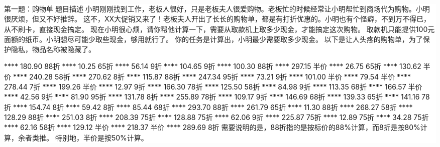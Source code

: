 
第一题：购物单
题目描述
小明刚刚找到工作，老板人很好，只是老板夫人很爱购物。老板忙的时候经常让小明帮忙到商场代为购物。小明很厌烦，但又不好推辞。
这不，XX大促销又来了！老板夫人开出了长长的购物单，都是有打折优惠的。小明也有个怪癖，不到万不得已，从不刷卡，直接现金搞定。
现在小明很心烦，请你帮他计算一下，需要从取款机上取多少现金，才能搞定这次购物。
取款机只能提供100元面额的纸币。小明想尽可能少取些现金，够用就行了。
你的任务是计算出，小明最少需要取多少现金。
以下是让人头疼的购物单，为了保护隐私，物品名称被隐藏了。

****     180.90       88折
****      10.25       65折
****      56.14        9折
****     104.65        9折
****     100.30       88折
****     297.15        半价
****      26.75       65折
****     130.62        半价
****     240.28       58折
****     270.62        8折
****     115.87       88折
****     247.34       95折
****      73.21        9折
****     101.00        半价
****      79.54        半价
****     278.44        7折
****     199.26        半价
****      12.97        9折
****     166.30       78折
****     125.50       58折
****      84.98        9折
****     113.35       68折
****     166.57        半价
****      42.56        9折
****      81.90       95折
****     131.78        8折
****     255.89       78折
****     109.17        9折
****     146.69       68折
****     139.33       65折
****     141.16       78折
****     154.74        8折
****      59.42        8折
****      85.44       68折
****     293.70       88折
****     261.79       65折
****      11.30       88折
****     268.27       58折
****     128.29       88折
****     251.03        8折
****     208.39       75折
****     128.88       75折
****      62.06        9折
****     225.87       75折
****      12.89       75折
****      34.28       75折
****      62.16       58折
****     129.12        半价
****     218.37        半价
****     289.69        8折
需要说明的是，88折指的是按标价的88%计算，而8折是按80%计算，余者类推。
特别地，半价是按50%计算。
